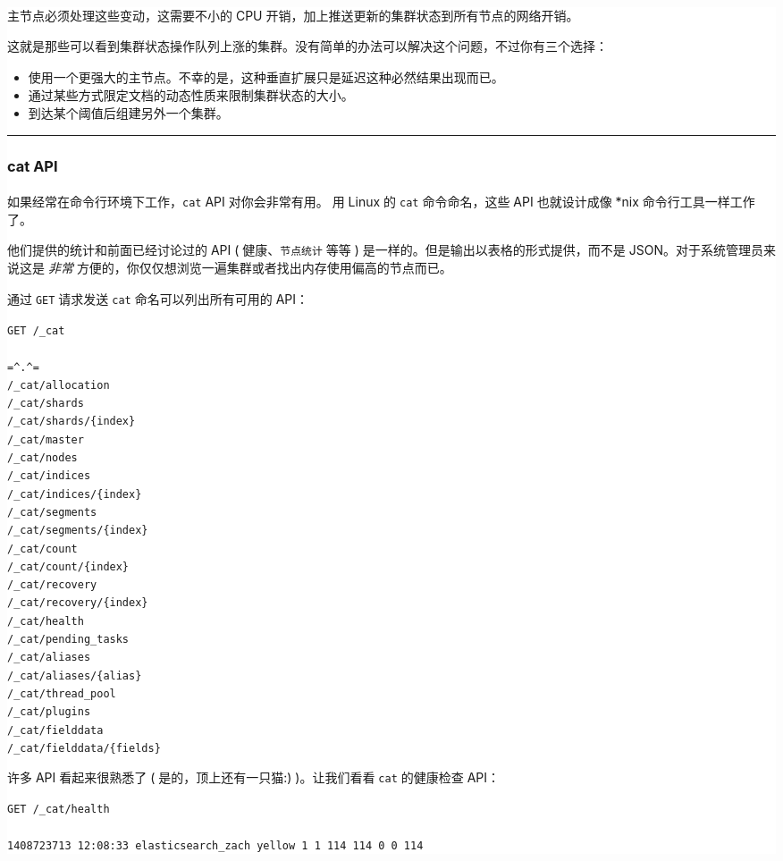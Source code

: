 主节点必须处理这些变动，这需要不小的 CPU 开销，加上推送更新的集群状态到所有节点的网络开销。

这就是那些可以看到集群状态操作队列上涨的集群。没有简单的办法可以解决这个问题，不过你有三个选择：

- 使用一个更强大的主节点。不幸的是，这种垂直扩展只是延迟这种必然结果出现而已。
- 通过某些方式限定文档的动态性质来限制集群状态的大小。
- 到达某个阈值后组建另外一个集群。

----


<a name="catAPI"></a>
### cat API

如果经常在命令行环境下工作，`cat` API 对你会非常有用。 用 Linux 的 `cat` 命令命名，这些 API 也就设计成像 *nix 命令行工具一样工作了。

他们提供的统计和前面已经讨论过的 API ( 健康、`节点统计` 等等 ) 是一样的。但是输出以表格的形式提供，而不是 JSON。对于系统管理员来说这是 *非常* 方便的，你仅仅想浏览一遍集群或者找出内存使用偏高的节点而已。

通过 `GET` 请求发送 `cat` 命名可以列出所有可用的 API：

```bash
GET /_cat

=^.^=
/_cat/allocation
/_cat/shards
/_cat/shards/{index}
/_cat/master
/_cat/nodes
/_cat/indices
/_cat/indices/{index}
/_cat/segments
/_cat/segments/{index}
/_cat/count
/_cat/count/{index}
/_cat/recovery
/_cat/recovery/{index}
/_cat/health
/_cat/pending_tasks
/_cat/aliases
/_cat/aliases/{alias}
/_cat/thread_pool
/_cat/plugins
/_cat/fielddata
/_cat/fielddata/{fields}
```

许多 API 看起来很熟悉了 ( 是的，顶上还有一只猫:) )。让我们看看 `cat` 的健康检查 API：

```bash
GET /_cat/health

1408723713 12:08:33 elasticsearch_zach yellow 1 1 114 114 0 0 114
```
